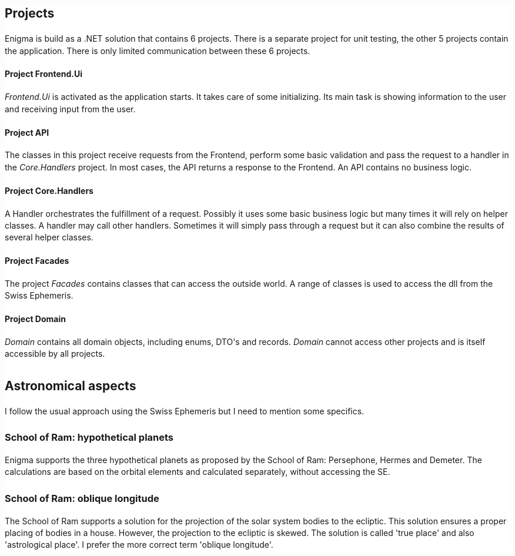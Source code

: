 

## Projects

Enigma is build as a .NET solution that contains 6 projects. 
There is a separate project for unit testing, the other 5 projects contain the application. 
There is only limited communication between these 6 projects.

#### Project Frontend.Ui

*Frontend.Ui* is activated as the application starts. It takes care of some initializing. 
Its main task is showing information to the user and receiving input from the user.

#### Project API

The classes in this project receive requests from the Frontend, perform some basic validation and pass the request to 
a handler in the *Core.Handlers* project. In most cases, the API returns a response to the Frontend. 
An API contains no business logic.

#### Project Core.Handlers

A Handler orchestrates the fulfillment of a request. Possibly it uses some basic business logic but many times 
it will rely on helper classes. A handler may call other handlers. 
Sometimes it will simply pass through a request but it can also combine the results of several helper classes.

#### Project Facades

The project *Facades* contains classes that can access the outside world. 
A range of classes is used to access the dll from the Swiss Ephemeris. 

#### Project Domain

*Domain* contains all domain objects, including enums, DTO's and records. 
*Domain* cannot access other projects and is itself accessible by all projects.



## Astronomical aspects

I follow the usual approach using the Swiss Ephemeris but I need to mention some specifics.

### School of Ram: hypothetical planets

Enigma supports the three hypothetical planets as proposed by the School of Ram: Persephone, Hermes and Demeter. 
The calculations are based on the orbital elements and calculated separately, without accessing the SE.

### School of Ram: oblique longitude

The School of Ram supports a solution for the projection of the solar system bodies to the ecliptic. 
This solution ensures a proper placing of bodies in a house. However, the projection to the ecliptic is skewed. 
The solution is called 'true place' and also 'astrological place'. I prefer the more correct term 'oblique longitude'.
